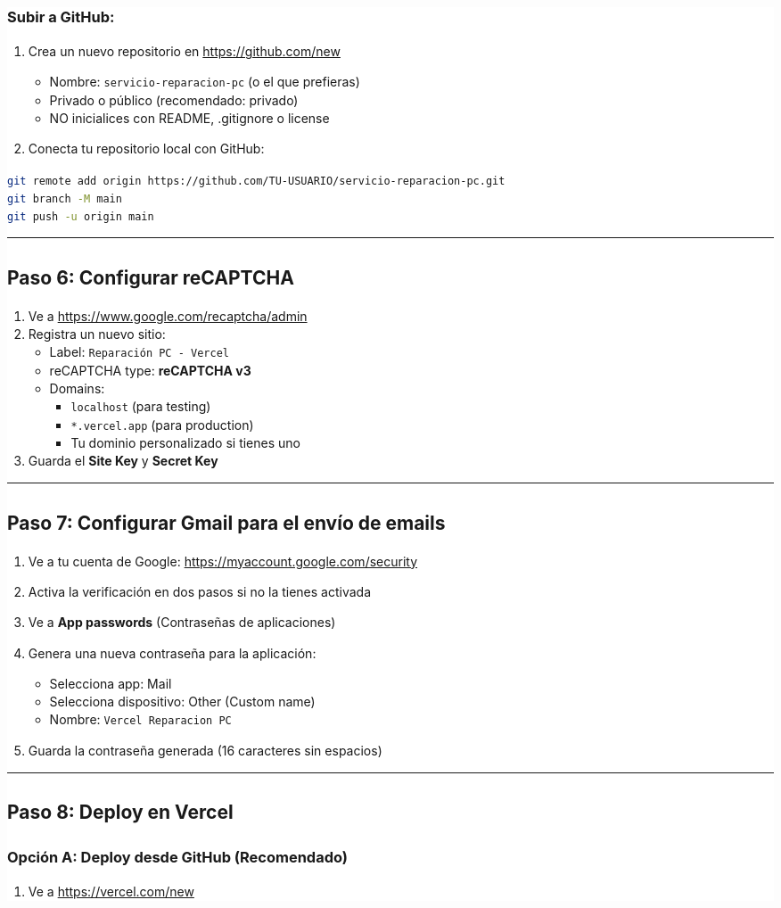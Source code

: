 ### Subir a GitHub:

1. Crea un nuevo repositorio en https://github.com/new
   - Nombre: `servicio-reparacion-pc` (o el que prefieras)
   - Privado o público (recomendado: privado)
   - NO inicialices con README, .gitignore o license

2. Conecta tu repositorio local con GitHub:

```bash
git remote add origin https://github.com/TU-USUARIO/servicio-reparacion-pc.git
git branch -M main
git push -u origin main
```

---

## Paso 6: Configurar reCAPTCHA

1. Ve a https://www.google.com/recaptcha/admin
2. Registra un nuevo sitio:
   - Label: `Reparación PC - Vercel`
   - reCAPTCHA type: **reCAPTCHA v3**
   - Domains:
     - `localhost` (para testing)
     - `*.vercel.app` (para production)
     - Tu dominio personalizado si tienes uno
3. Guarda el **Site Key** y **Secret Key**

---

## Paso 7: Configurar Gmail para el envío de emails

1. Ve a tu cuenta de Google: https://myaccount.google.com/security

2. Activa la verificación en dos pasos si no la tienes activada

3. Ve a **App passwords** (Contraseñas de aplicaciones)

4. Genera una nueva contraseña para la aplicación:
   - Selecciona app: Mail
   - Selecciona dispositivo: Other (Custom name)
   - Nombre: `Vercel Reparacion PC`

5. Guarda la contraseña generada (16 caracteres sin espacios)

---

## Paso 8: Deploy en Vercel

### Opción A: Deploy desde GitHub (Recomendado)

1. Ve a https://vercel.com/new
